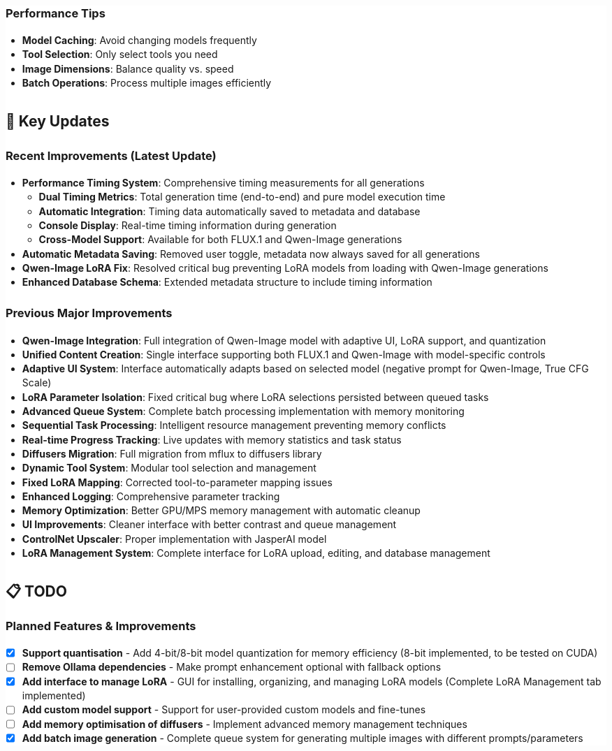 ### Performance Tips
- **Model Caching**: Avoid changing models frequently
- **Tool Selection**: Only select tools you need
- **Image Dimensions**: Balance quality vs. speed
- **Batch Operations**: Process multiple images efficiently

## 🎯 Key Updates

### Recent Improvements (Latest Update)
- **Performance Timing System**: Comprehensive timing measurements for all generations
  - **Dual Timing Metrics**: Total generation time (end-to-end) and pure model execution time
  - **Automatic Integration**: Timing data automatically saved to metadata and database
  - **Console Display**: Real-time timing information during generation
  - **Cross-Model Support**: Available for both FLUX.1 and Qwen-Image generations
- **Automatic Metadata Saving**: Removed user toggle, metadata now always saved for all generations
- **Qwen-Image LoRA Fix**: Resolved critical bug preventing LoRA models from loading with Qwen-Image generations
- **Enhanced Database Schema**: Extended metadata structure to include timing information

### Previous Major Improvements
- **Qwen-Image Integration**: Full integration of Qwen-Image model with adaptive UI, LoRA support, and quantization
- **Unified Content Creation**: Single interface supporting both FLUX.1 and Qwen-Image with model-specific controls
- **Adaptive UI System**: Interface automatically adapts based on selected model (negative prompt for Qwen-Image, True CFG Scale)
- **LoRA Parameter Isolation**: Fixed critical bug where LoRA selections persisted between queued tasks
- **Advanced Queue System**: Complete batch processing implementation with memory monitoring
- **Sequential Task Processing**: Intelligent resource management preventing memory conflicts
- **Real-time Progress Tracking**: Live updates with memory statistics and task status
- **Diffusers Migration**: Full migration from mflux to diffusers library
- **Dynamic Tool System**: Modular tool selection and management
- **Fixed LoRA Mapping**: Corrected tool-to-parameter mapping issues
- **Enhanced Logging**: Comprehensive parameter tracking
- **Memory Optimization**: Better GPU/MPS memory management with automatic cleanup
- **UI Improvements**: Cleaner interface with better contrast and queue management
- **ControlNet Upscaler**: Proper implementation with JasperAI model
- **LoRA Management System**: Complete interface for LoRA upload, editing, and database management

## 📋 TODO

### Planned Features & Improvements

- [x] **Support quantisation** - Add 4-bit/8-bit model quantization for memory efficiency (8-bit implemented, to be tested on CUDA)
- [ ] **Remove Ollama dependencies** - Make prompt enhancement optional with fallback options
- [x] **Add interface to manage LoRA** - GUI for installing, organizing, and managing LoRA models (Complete LoRA Management tab implemented)
- [ ] **Add custom model support** - Support for user-provided custom models and fine-tunes
- [ ] **Add memory optimisation of diffusers** - Implement advanced memory management techniques
- [x] **Add batch image generation** - Complete queue system for generating multiple images with different prompts/parameters
